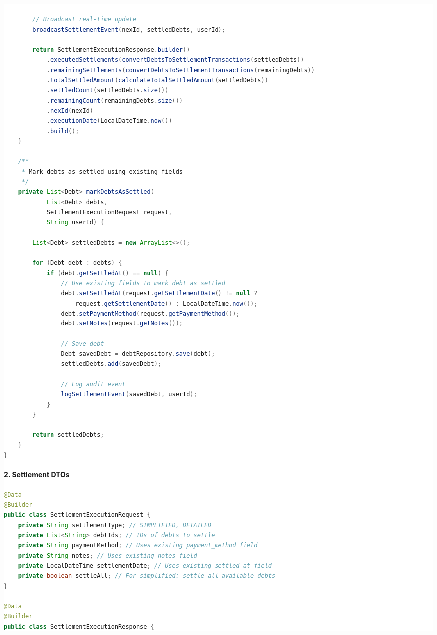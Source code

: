 ```java

        // Broadcast real-time update
        broadcastSettlementEvent(nexId, settledDebts, userId);

        return SettlementExecutionResponse.builder()
            .executedSettlements(convertDebtsToSettlementTransactions(settledDebts))
            .remainingSettlements(convertDebtsToSettlementTransactions(remainingDebts))
            .totalSettledAmount(calculateTotalSettledAmount(settledDebts))
            .settledCount(settledDebts.size())
            .remainingCount(remainingDebts.size())
            .nexId(nexId)
            .executionDate(LocalDateTime.now())
            .build();
    }

    /**
     * Mark debts as settled using existing fields
     */
    private List<Debt> markDebtsAsSettled(
            List<Debt> debts,
            SettlementExecutionRequest request,
            String userId) {

        List<Debt> settledDebts = new ArrayList<>();

        for (Debt debt : debts) {
            if (debt.getSettledAt() == null) {
                // Use existing fields to mark debt as settled
                debt.setSettledAt(request.getSettlementDate() != null ?
                    request.getSettlementDate() : LocalDateTime.now());
                debt.setPaymentMethod(request.getPaymentMethod());
                debt.setNotes(request.getNotes());

                // Save debt
                Debt savedDebt = debtRepository.save(debt);
                settledDebts.add(savedDebt);

                // Log audit event
                logSettlementEvent(savedDebt, userId);
            }
        }

        return settledDebts;
    }
}
```

#### **2. Settlement DTOs**

```java
@Data
@Builder
public class SettlementExecutionRequest {
    private String settlementType; // SIMPLIFIED, DETAILED
    private List<String> debtIds; // IDs of debts to settle
    private String paymentMethod; // Uses existing payment_method field
    private String notes; // Uses existing notes field
    private LocalDateTime settlementDate; // Uses existing settled_at field
    private boolean settleAll; // For simplified: settle all available debts
}

@Data
@Builder
public class SettlementExecutionResponse {
```